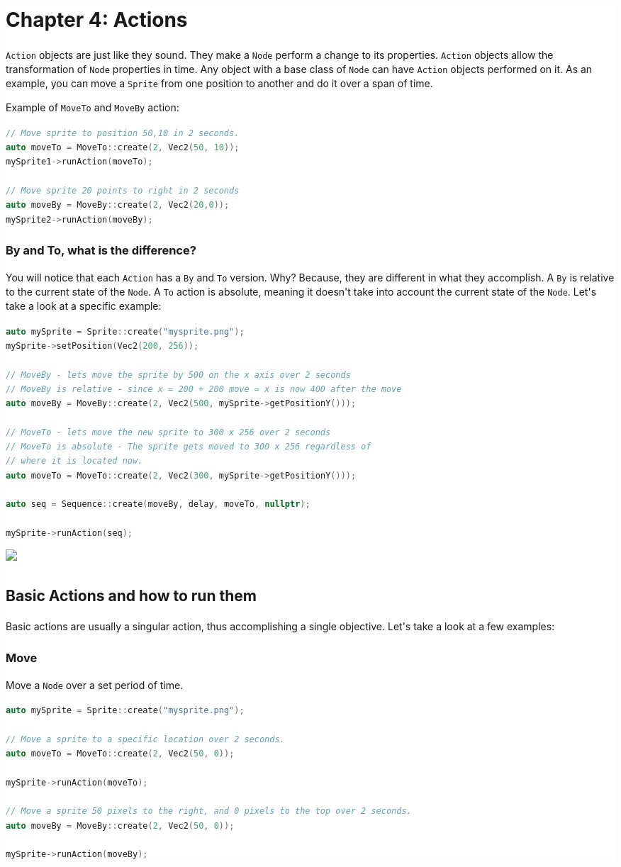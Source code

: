 # Chapter 4: Actions
`Action` objects are just like they sound. They make a `Node` perform a change to
its properties. `Action` objects allow the transformation of `Node` properties
in time. Any object with a base class of `Node` can have `Action` objects
performed on it. As an example, you can move a `Sprite` from one position to
another and do it over a span of time.

Example of `MoveTo` and `MoveBy` action:
```cpp
// Move sprite to position 50,10 in 2 seconds.
auto moveTo = MoveTo::create(2, Vec2(50, 10));
mySprite1->runAction(moveTo);

// Move sprite 20 points to right in 2 seconds
auto moveBy = MoveBy::create(2, Vec2(20,0));
mySprite2->runAction(moveBy);
```

### By and To, what is the difference?
You will notice that each `Action` has a `By` and `To` version. Why? Because,
they are different in what they accomplish. A `By` is relative to the current
state of the `Node`. A `To` action is absolute, meaning it doesn't take into
account the current state of the `Node`. Let's take a look at a specific example:
```cpp
auto mySprite = Sprite::create("mysprite.png");
mySprite->setPosition(Vec2(200, 256));

// MoveBy - lets move the sprite by 500 on the x axis over 2 seconds
// MoveBy is relative - since x = 200 + 200 move = x is now 400 after the move
auto moveBy = MoveBy::create(2, Vec2(500, mySprite->getPositionY()));

// MoveTo - lets move the new sprite to 300 x 256 over 2 seconds
// MoveTo is absolute - The sprite gets moved to 300 x 256 regardless of
// where it is located now.
auto moveTo = MoveTo::create(2, Vec2(300, mySprite->getPositionY()));

auto seq = Sequence::create(moveBy, delay, moveTo, nullptr);

mySprite->runAction(seq);
```
![](4-img/i0.png "")

## Basic Actions and how to run them
Basic actions are usually a singular action, thus accomplishing a single objective.
Let's take a look at a few examples:

### Move
Move a `Node` over a set period of time.
```cpp
auto mySprite = Sprite::create("mysprite.png");

// Move a sprite to a specific location over 2 seconds.
auto moveTo = MoveTo::create(2, Vec2(50, 0));

mySprite->runAction(moveTo);

// Move a sprite 50 pixels to the right, and 0 pixels to the top over 2 seconds.
auto moveBy = MoveBy::create(2, Vec2(50, 0));

mySprite->runAction(moveBy);
```